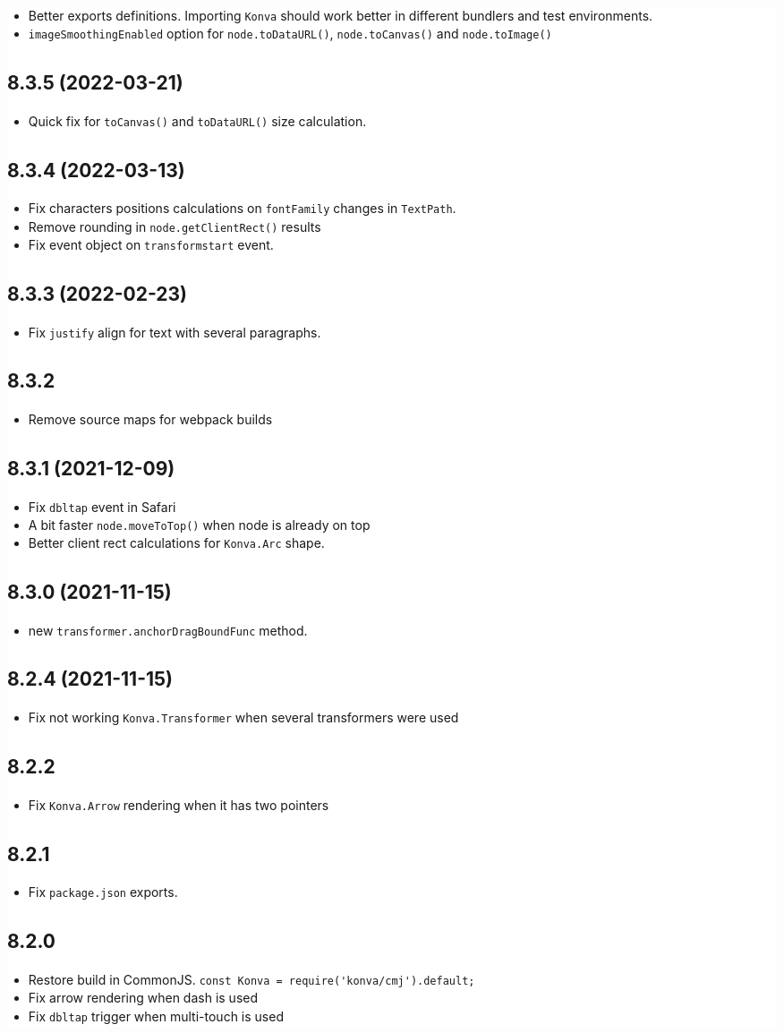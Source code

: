 - Better exports definitions. Importing `Konva` should work better in different bundlers and test environments.
- `imageSmoothingEnabled` option for `node.toDataURL()`, `node.toCanvas()` and `node.toImage()`

## 8.3.5 (2022-03-21)

- Quick fix for `toCanvas()` and `toDataURL()` size calculation.

## 8.3.4 (2022-03-13)

- Fix characters positions calculations on `fontFamily` changes in `TextPath`.
- Remove rounding in `node.getClientRect()` results
- Fix event object on `transformstart` event.

## 8.3.3 (2022-02-23)

- Fix `justify` align for text with several paragraphs.

## 8.3.2

- Remove source maps for webpack builds

## 8.3.1 (2021-12-09)

- Fix `dbltap` event in Safari
- A bit faster `node.moveToTop()` when node is already on top
- Better client rect calculations for `Konva.Arc` shape.

## 8.3.0 (2021-11-15)

- new `transformer.anchorDragBoundFunc` method.

## 8.2.4 (2021-11-15)

- Fix not working `Konva.Transformer` when several transformers were used

## 8.2.2

- Fix `Konva.Arrow` rendering when it has two pointers

## 8.2.1

- Fix `package.json` exports.

## 8.2.0

- Restore build in CommonJS. `const Konva = require('konva/cmj').default;`
- Fix arrow rendering when dash is used
- Fix `dbltap` trigger when multi-touch is used
